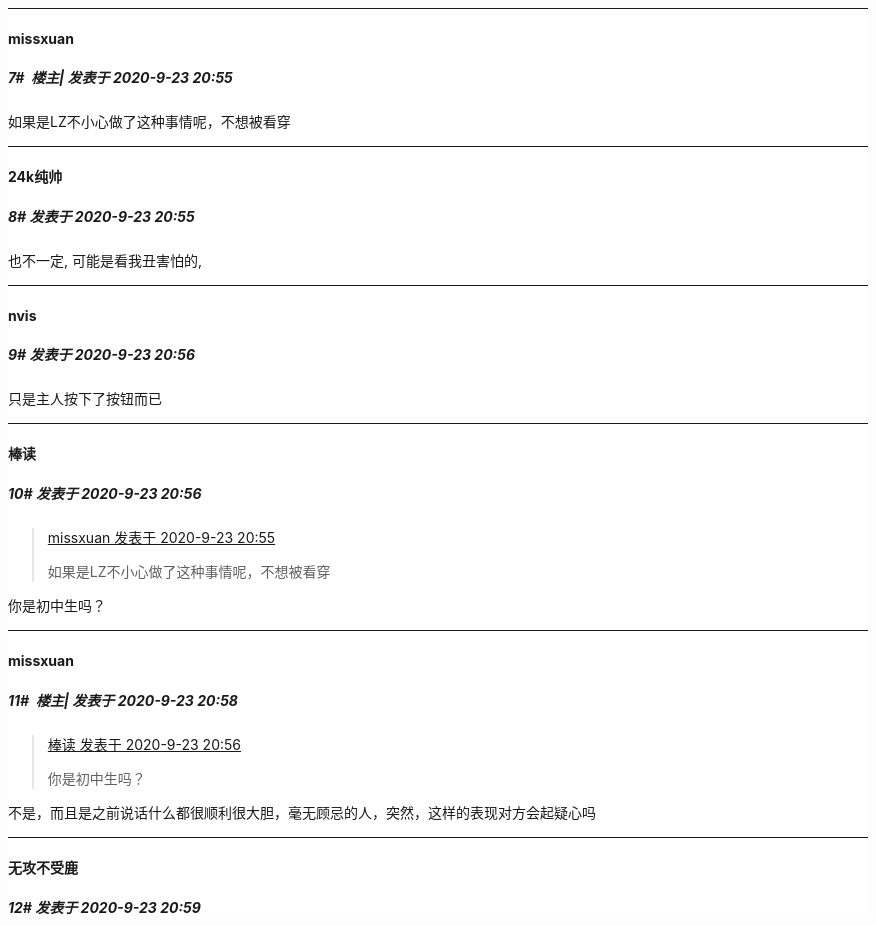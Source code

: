 -----

####  missxuan  
##### 7#         楼主| 发表于 2020-9-23 20:55


如果是LZ不小心做了这种事情呢，不想被看穿


-----

####  24k纯帅  
##### 8#       发表于 2020-9-23 20:55


也不一定, 可能是看我丑害怕的,


-----

####  nvis  
##### 9#       发表于 2020-9-23 20:56


只是主人按下了按钮而已


-----

####  棒读  
##### 10#       发表于 2020-9-23 20:56


<blockquote><a href="httphttps://bbs.saraba1st.com/2b/forum.php?mod=redirect&amp;goto=findpost&amp;pid=48829614&amp;ptid=1961508" target="_blank">missxuan 发表于 2020-9-23 20:55</a>

如果是LZ不小心做了这种事情呢，不想被看穿</blockquote>
你是初中生吗？


-----

####  missxuan  
##### 11#         楼主| 发表于 2020-9-23 20:58


<blockquote><a href="httphttps://bbs.saraba1st.com/2b/forum.php?mod=redirect&amp;goto=findpost&amp;pid=48829622&amp;ptid=1961508" target="_blank">棒读 发表于 2020-9-23 20:56</a>

你是初中生吗？</blockquote>
不是，而且是之前说话什么都很顺利很大胆，毫无顾忌的人，突然，这样的表现对方会起疑心吗


-----

####  无攻不受鹿  
##### 12#       发表于 2020-9-23 20:59

